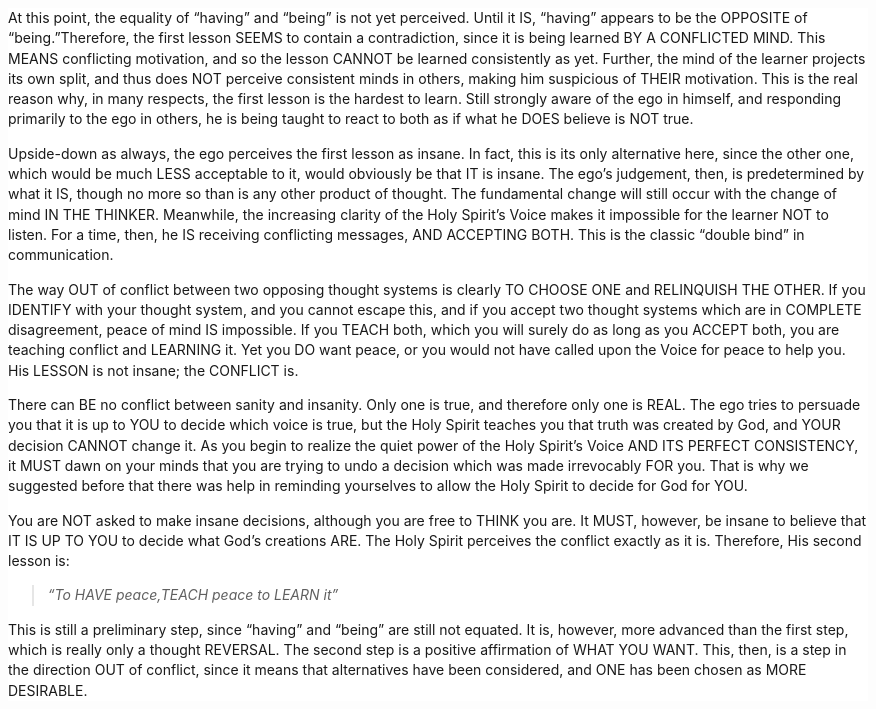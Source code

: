 At this point, the equality of “having” and “being” is not yet
perceived. Until it IS, “having” appears to be the OPPOSITE of
“being.”Therefore, the first lesson SEEMS to contain a contradiction,
since it is being learned BY A CONFLICTED MIND. This MEANS conflicting
motivation, and so the lesson CANNOT be learned consistently as yet.
Further, the mind of the learner projects its own split, and thus does
NOT perceive consistent minds in others, making him suspicious of THEIR
motivation. This is the real reason why, in many respects, the first
lesson is the hardest to learn. Still strongly aware of the ego in
himself, and responding primarily to the ego in others, he is being
taught to react to both as if what he DOES believe is NOT true.

Upside-down as always, the ego perceives the first lesson as insane. In
fact, this is its only alternative here, since the other one, which
would be much LESS acceptable to it, would obviously be that IT is
insane. The ego’s judgement, then, is predetermined by what it IS,
though no more so than is any other product of thought. The fundamental
change will still occur with the change of mind IN THE THINKER.
Meanwhile, the increasing clarity of the Holy Spirit’s Voice makes it
impossible for the learner NOT to listen. For a time, then, he IS
receiving conflicting messages, AND ACCEPTING BOTH. This is the classic
“double bind” in communication.

The way OUT of conflict between two opposing thought systems is clearly
TO CHOOSE ONE and RELINQUISH THE OTHER. If you IDENTIFY with your
thought system, and you cannot escape this, and if you accept two
thought systems which are
in COMPLETE disagreement, peace of mind IS impossible. If you TEACH
both, which you will surely do as long as you ACCEPT both, you are
teaching conflict and LEARNING it. Yet you DO want peace, or you would
not have called upon the Voice for peace to help you. His LESSON is not
insane; the CONFLICT is.

There can BE no conflict between sanity and insanity. Only one is true,
and therefore only one is REAL. The ego tries to persuade you that it is
up to YOU to decide which voice is true, but the Holy Spirit teaches you
that truth was created by God, and YOUR decision CANNOT change it. As
you begin to realize the quiet power of the Holy Spirit’s Voice AND ITS
PERFECT CONSISTENCY, it MUST dawn on your minds that you are trying to
undo a decision which was made irrevocably FOR you. That is why we
suggested before that there was help in reminding yourselves to allow
the Holy Spirit to decide for God for YOU.

You are NOT asked to make insane decisions, although you are free to
THINK you are. It MUST, however, be insane to believe that IT IS UP TO
YOU to decide what God’s creations ARE. The Holy Spirit perceives the
conflict exactly as it is. Therefore, His second lesson is:

> *“To HAVE peace,TEACH peace to LEARN it”*

This is still a preliminary step, since “having” and “being” are still
not equated. It is, however, more advanced than the first step, which is
really only a thought REVERSAL. The second step is a positive
affirmation of WHAT YOU WANT. This, then, is a step in the direction OUT
of conflict, since it means that alternatives have been considered, and
ONE has been chosen as MORE DESIRABLE.
